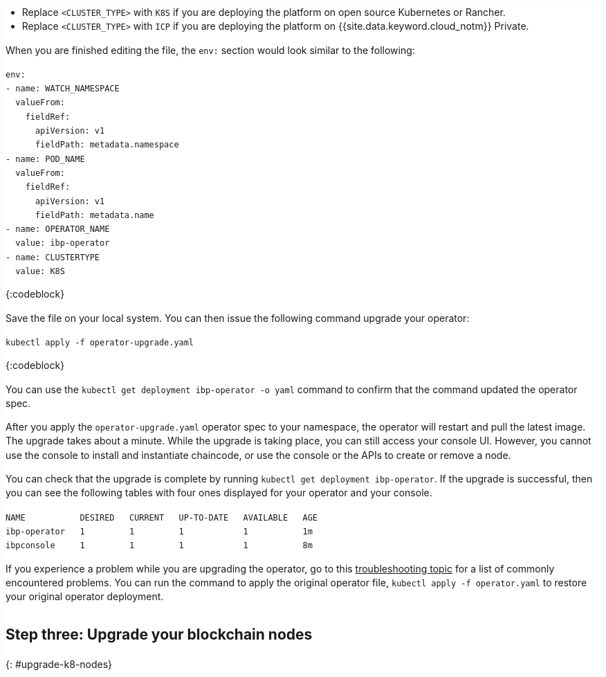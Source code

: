- Replace `<CLUSTER_TYPE>` with `K8S` if you are deploying the platform on open source Kubernetes or Rancher.
- Replace `<CLUSTER_TYPE>` with `ICP` if you are deploying the platform on {{site.data.keyword.cloud_notm}} Private.

When you are finished editing the file, the `env:` section would look similar to the following:
```
env:
- name: WATCH_NAMESPACE
  valueFrom:
    fieldRef:
      apiVersion: v1
      fieldPath: metadata.namespace
- name: POD_NAME
  valueFrom:
    fieldRef:
      apiVersion: v1
      fieldPath: metadata.name
- name: OPERATOR_NAME
  value: ibp-operator
- name: CLUSTERTYPE
  value: K8S
```
{:codeblock}

Save the file on your local system. You can then issue the following command upgrade your operator:
```
kubectl apply -f operator-upgrade.yaml
```
{:codeblock}

You can use the `kubectl get deployment ibp-operator -o yaml` command to confirm that the command updated the operator spec.

After you apply the `operator-upgrade.yaml` operator spec to your namespace, the operator will restart and pull the latest image. The upgrade takes about a minute. While the upgrade is taking place, you can still access your console UI. However, you cannot use the console to install and instantiate chaincode, or use the console or the APIs to create or remove a node.

You can check that the upgrade is complete by running `kubectl get deployment ibp-operator`. If the upgrade is successful, then you can see the following tables with four ones displayed for your operator and your console.
```
NAME           DESIRED   CURRENT   UP-TO-DATE   AVAILABLE   AGE
ibp-operator   1         1         1            1           1m
ibpconsole     1         1         1            1           8m
```

If you experience a problem while you are upgrading the operator, go to this [troubleshooting topic](/docs/blockchain-sw-25?topic=blockchain-sw-25-ibp-v2-troubleshooting#ibp-v2-troubleshooting-deployment-cr) for a list of commonly encountered problems. You can run the command to apply the original operator file, `kubectl apply -f operator.yaml` to restore your original operator deployment.

## Step three: Upgrade your blockchain nodes
{: #upgrade-k8-nodes}
